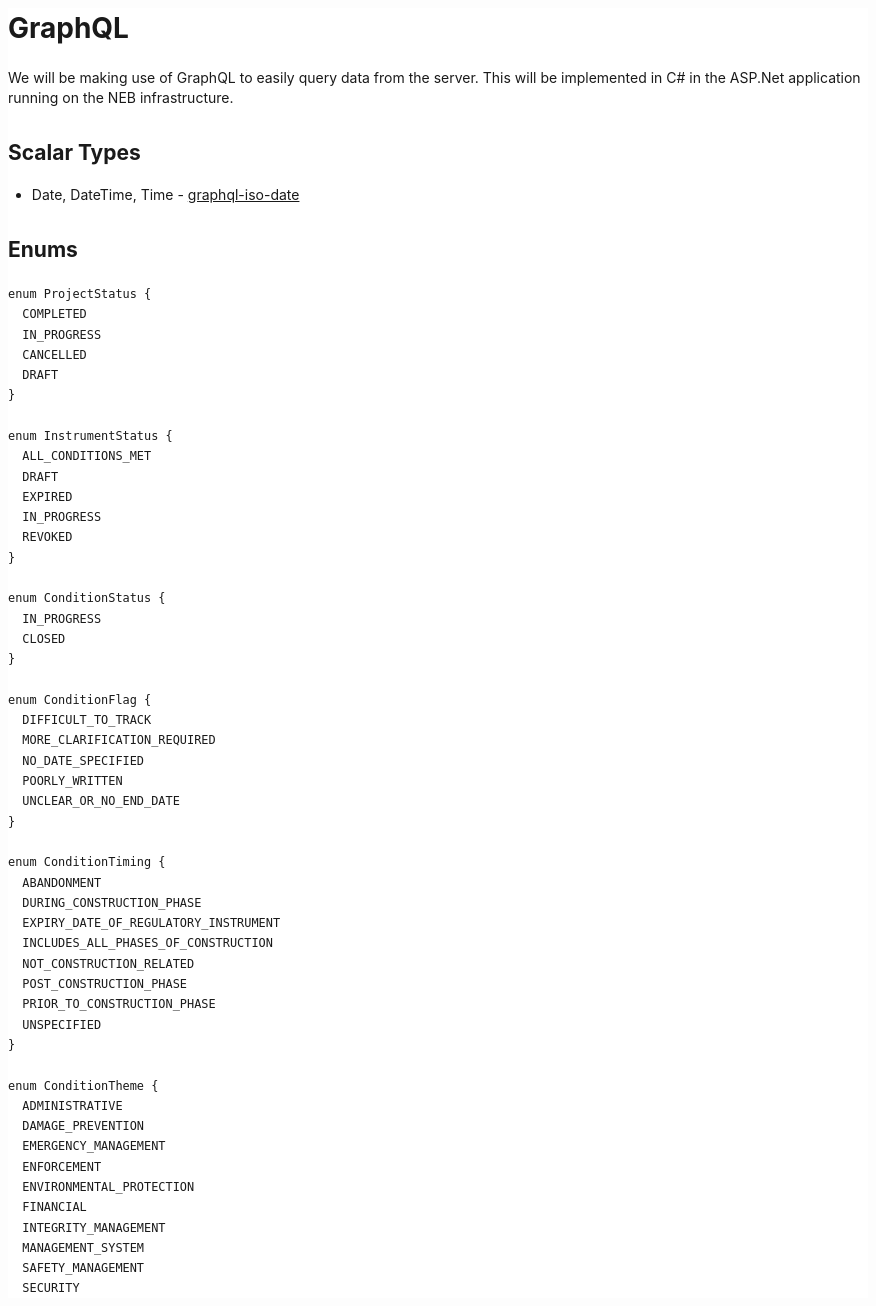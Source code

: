 # GraphQL

We will be making use of GraphQL to easily query data from the server. This will
be implemented in C# in the ASP.Net application running on the NEB infrastructure.

## Scalar Types

* Date, DateTime, Time - [graphql-iso-date](https://www.npmjs.com/package/graphql-iso-date)

## Enums

```gql
enum ProjectStatus {
  COMPLETED
  IN_PROGRESS
  CANCELLED
  DRAFT
}

enum InstrumentStatus {
  ALL_CONDITIONS_MET
  DRAFT
  EXPIRED
  IN_PROGRESS
  REVOKED
}

enum ConditionStatus {
  IN_PROGRESS
  CLOSED
}

enum ConditionFlag {
  DIFFICULT_TO_TRACK
  MORE_CLARIFICATION_REQUIRED
  NO_DATE_SPECIFIED
  POORLY_WRITTEN
  UNCLEAR_OR_NO_END_DATE
}

enum ConditionTiming {
  ABANDONMENT
  DURING_CONSTRUCTION_PHASE
  EXPIRY_DATE_OF_REGULATORY_INSTRUMENT
  INCLUDES_ALL_PHASES_OF_CONSTRUCTION
  NOT_CONSTRUCTION_RELATED
  POST_CONSTRUCTION_PHASE
  PRIOR_TO_CONSTRUCTION_PHASE
  UNSPECIFIED
}

enum ConditionTheme {
  ADMINISTRATIVE
  DAMAGE_PREVENTION
  EMERGENCY_MANAGEMENT
  ENFORCEMENT
  ENVIRONMENTAL_PROTECTION
  FINANCIAL
  INTEGRITY_MANAGEMENT
  MANAGEMENT_SYSTEM
  SAFETY_MANAGEMENT
  SECURITY
```